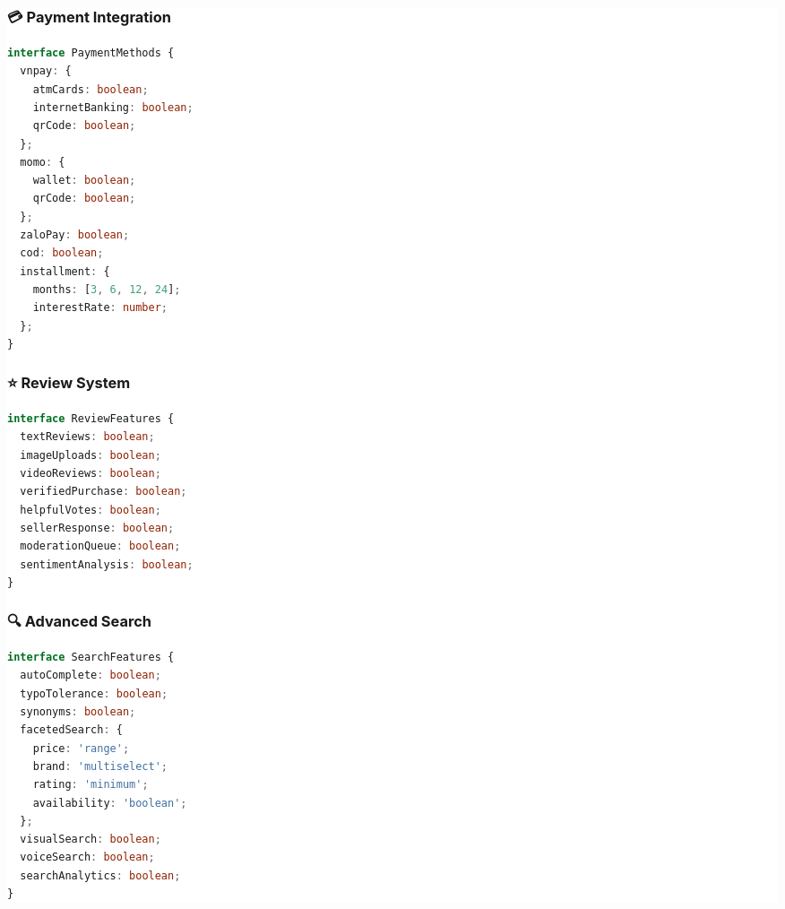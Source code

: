 ### 💳 Payment Integration
```typescript
interface PaymentMethods {
  vnpay: {
    atmCards: boolean;
    internetBanking: boolean;
    qrCode: boolean;
  };
  momo: {
    wallet: boolean;
    qrCode: boolean;
  };
  zaloPay: boolean;
  cod: boolean;
  installment: {
    months: [3, 6, 12, 24];
    interestRate: number;
  };
}
```

### ⭐ Review System
```typescript
interface ReviewFeatures {
  textReviews: boolean;
  imageUploads: boolean;
  videoReviews: boolean;
  verifiedPurchase: boolean;
  helpfulVotes: boolean;
  sellerResponse: boolean;
  moderationQueue: boolean;
  sentimentAnalysis: boolean;
}
```

### 🔍 Advanced Search
```typescript
interface SearchFeatures {
  autoComplete: boolean;
  typoTolerance: boolean;
  synonyms: boolean;
  facetedSearch: {
    price: 'range';
    brand: 'multiselect';
    rating: 'minimum';
    availability: 'boolean';
  };
  visualSearch: boolean;
  voiceSearch: boolean;
  searchAnalytics: boolean;
}
```
